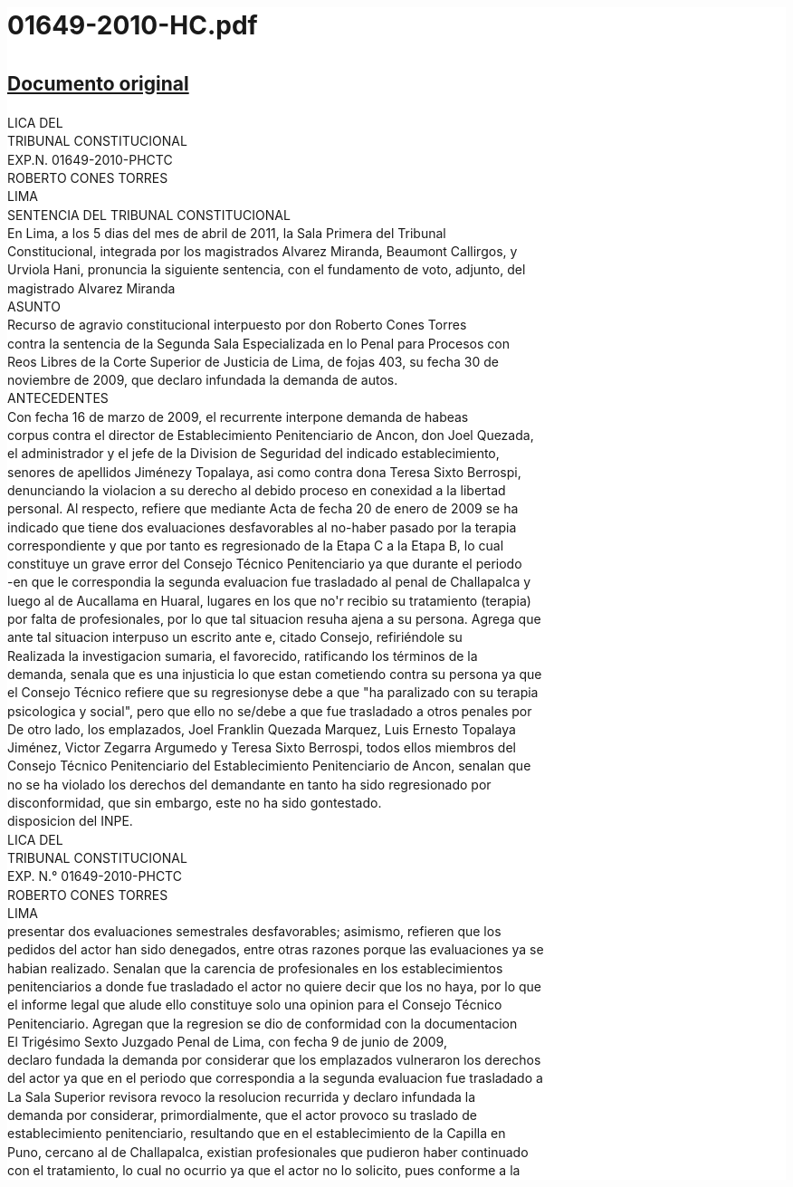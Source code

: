 
01649-2010-HC.pdf
=================
  
[Documento original](https://tc.gob.pe/jurisprudencia/2011/01649-2010-HC.pdf)  
---  
LICA DEL  
TRIBUNAL CONSTITUCIONAL  
EXP.N. 01649-2010-PHCTC  
ROBERTO CONES TORRES  
LIMA  
SENTENCIA DEL TRIBUNAL CONSTITUCIONAL  
En Lima, a los 5 dias del mes de abril de 2011, la Sala Primera del Tribunal  
Constitucional, integrada por los magistrados Alvarez Miranda, Beaumont Callirgos, y  
Urviola Hani, pronuncia la siguiente sentencia, con el fundamento de voto, adjunto, del  
magistrado Alvarez Miranda  
ASUNTO  
Recurso de agravio constitucional interpuesto por don Roberto Cones Torres  
contra la sentencia de la Segunda Sala Especializada en lo Penal para Procesos con  
Reos Libres de la Corte Superior de Justicia de Lima, de fojas 403, su fecha 30 de  
noviembre de 2009, que declaro infundada la demanda de autos.  
ANTECEDENTES  
Con fecha 16 de marzo de 2009, el recurrente interpone demanda de habeas  
corpus contra el director de Establecimiento Penitenciario de Ancon, don Joel Quezada,  
el administrador y el jefe de la Division de Seguridad del indicado establecimiento,  
senores de apellidos Jiménezy Topalaya, asi como contra dona Teresa Sixto Berrospi,  
denunciando la violacion a su derecho al debido proceso en conexidad a la libertad  
personal. Al respecto, refiere que mediante Acta de fecha 20 de enero de 2009 se ha  
indicado que tiene dos evaluaciones desfavorables al no-haber pasado por la terapia  
correspondiente y que por tanto es regresionado de la Etapa C a la Etapa B, lo cual  
constituye un grave error del Consejo Técnico Penitenciario ya que durante el periodo  
-en que le correspondia la segunda evaluacion fue trasladado al penal de Challapalca y  
luego al de Aucallama en Huaral, lugares en los que no'r recibio su tratamiento (terapia)  
por falta de profesionales, por lo que tal situacion resuha ajena a su persona. Agrega que  
ante tal situacion interpuso un escrito ante e, citado Consejo, refiriéndole su  
Realizada la investigacion sumaria, el favorecido, ratificando los términos de la  
demanda, senala que es una injusticia lo que estan cometiendo contra su persona ya que  
el Consejo Técnico refiere que su regresionyse debe a que "ha paralizado con su terapia  
psicologica y social", pero que ello no se/debe a que fue trasladado a otros penales por  
De otro lado, los emplazados, Joel Franklin Quezada Marquez, Luis Ernesto Topalaya  
Jiménez, Victor Zegarra Argumedo y Teresa Sixto Berrospi, todos ellos miembros del  
Consejo Técnico Penitenciario del Establecimiento Penitenciario de Ancon, senalan que  
no se ha violado los derechos del demandante en tanto ha sido regresionado por  
disconformidad, que sin embargo, este no ha sido gontestado.  
disposicion del INPE.  
LICA DEL  
TRIBUNAL CONSTITUCIONAL  
EXP. N.° 01649-2010-PHCTC  
ROBERTO CONES TORRES  
LIMA  
presentar dos evaluaciones semestrales desfavorables; asimismo, refieren que los  
pedidos del actor han sido denegados, entre otras razones porque las evaluaciones ya se  
habian realizado. Senalan que la carencia de profesionales en los establecimientos  
penitenciarios a donde fue trasladado el actor no quiere decir que los no haya, por lo que  
el informe legal que alude ello constituye solo una opinion para el Consejo Técnico  
Penitenciario. Agregan que la regresion se dio de conformidad con la documentacion  
El Trigésimo Sexto Juzgado Penal de Lima, con fecha 9 de junio de 2009,  
declaro fundada la demanda por considerar que los emplazados vulneraron los derechos  
del actor ya que en el periodo que correspondia a la segunda evaluacion fue trasladado a  
La Sala Superior revisora revoco la resolucion recurrida y declaro infundada la  
demanda por considerar, primordialmente, que el actor provoco su traslado de  
establecimiento penitenciario, resultando que en el establecimiento de la Capilla en  
Puno, cercano al de Challapalca, existian profesionales que pudieron haber continuado  
con el tratamiento, lo cual no ocurrio ya que el actor no lo solicito, pues conforme a la  